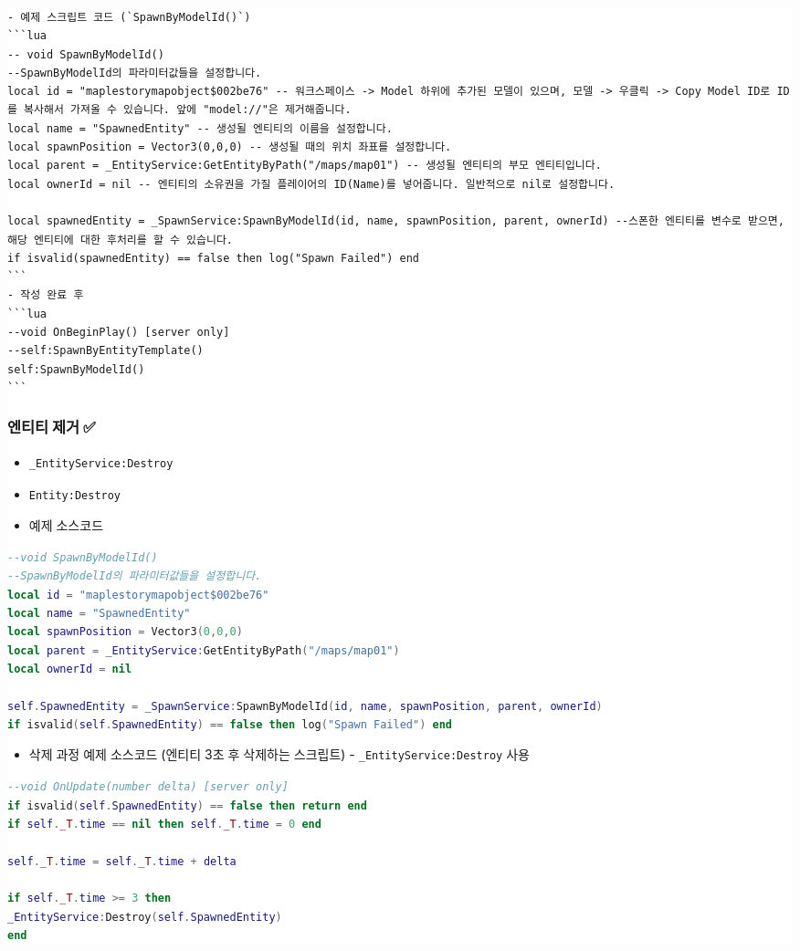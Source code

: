     - 예제 스크립트 코드 (`SpawnByModelId()`)
    ```lua
    -- void SpawnByModelId()
    --SpawnByModelId의 파라미터값들을 설정합니다.
    local id = "maplestorymapobject$002be76" -- 워크스페이스 -> Model 하위에 추가된 모델이 있으며, 모델 -> 우클릭 -> Copy Model ID로 ID를 복사해서 가져올 수 있습니다. 앞에 "model://"은 제거해줍니다.
    local name = "SpawnedEntity" -- 생성될 엔티티의 이름을 설정합니다.
    local spawnPosition = Vector3(0,0,0) -- 생성될 때의 위치 좌표를 설정합니다.
    local parent = _EntityService:GetEntityByPath("/maps/map01") -- 생성될 엔티티의 부모 엔티티입니다.
    local ownerId = nil -- 엔티티의 소유권을 가질 플레이어의 ID(Name)를 넣어줍니다. 일반적으로 nil로 설정합니다.

    local spawnedEntity = _SpawnService:SpawnByModelId(id, name, spawnPosition, parent, ownerId) --스폰한 엔티티를 변수로 받으면, 해당 엔티티에 대한 후처리를 할 수 있습니다.
    if isvalid(spawnedEntity) == false then log("Spawn Failed") end
    ```
    - 작성 완료 후
    ```lua
    --void OnBeginPlay() [server only]
    --self:SpawnByEntityTemplate()
    self:SpawnByModelId()
    ```

### 엔티티 제거 ✅
- `_EntityService:Destroy`
- `Entity:Destroy`

- 예제 소스코드
```lua
--void SpawnByModelId()
--SpawnByModelId의 파라미터값들을 설정합니다.
local id = "maplestorymapobject$002be76"
local name = "SpawnedEntity"
local spawnPosition = Vector3(0,0,0)
local parent = _EntityService:GetEntityByPath("/maps/map01")
local ownerId = nil

self.SpawnedEntity = _SpawnService:SpawnByModelId(id, name, spawnPosition, parent, ownerId)
if isvalid(self.SpawnedEntity) == false then log("Spawn Failed") end
```

- 삭제 과정 예제 소스코드 (엔티티 3초 후 삭제하는 스크립트) - `_EntityService:Destroy` 사용
```lua
--void OnUpdate(number delta) [server only]
if isvalid(self.SpawnedEntity) == false then return end
if self._T.time == nil then self._T.time = 0 end

self._T.time = self._T.time + delta

if self._T.time >= 3 then
_EntityService:Destroy(self.SpawnedEntity)
end
```

